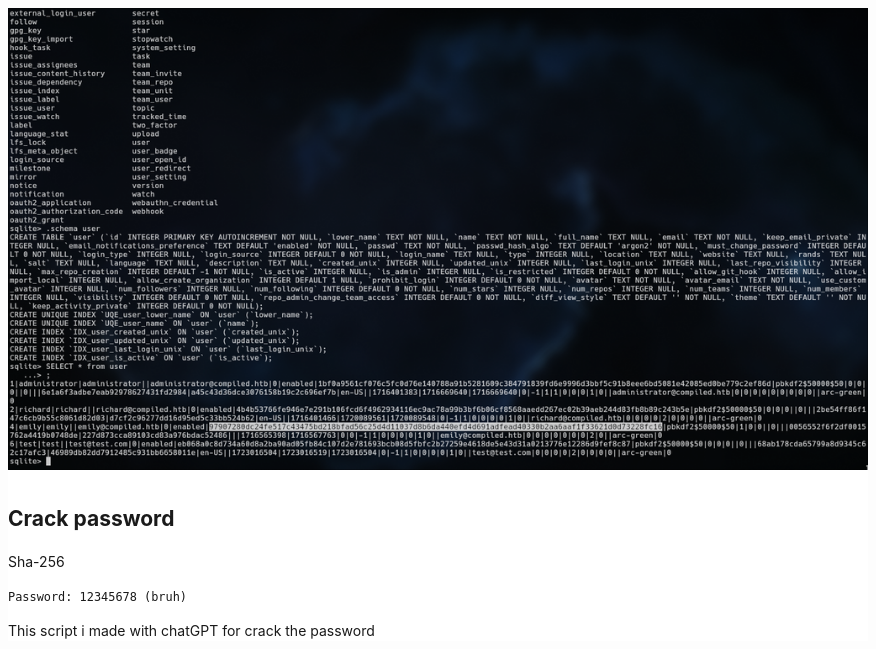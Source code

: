 ![Image](/assets/img/post/compiled/image-6.png)

## Crack password

Sha-256 

```
Password: 12345678 (bruh)
```

This script i made with chatGPT for crack the password
